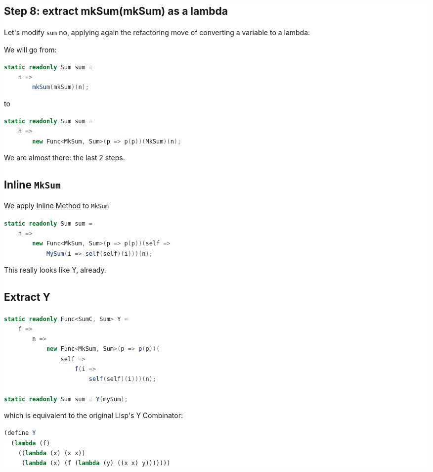 ## Step 8: extract mkSum(mkSum) as a lambda
Let's modify `sum` no, applying again the refactoring move of converting a variable to a lambda:

We will go from:

```csharp
static readonly Sum sum =
    n =>
        mkSum(mkSum)(n);
```

to

```csharp
static readonly Sum sum =
    n =>
        new Func<MkSum, Sum>(p => p(p))(MkSum)(n);
```

We are almost there: the last 2 steps.

## Inline `MkSum`
We apply [Inline Method][inline-method] to `MkSum` 

```csharp
static readonly Sum sum =
    n =>
        new Func<MkSum, Sum>(p => p(p))(self =>
            MySum(i => self(self)(i)))(n);
```

This really looks like Y, already.


## Extract Y
```csharp
static readonly Func<SumC, Sum> Y =
    f =>
        n =>
            new Func<MkSum, Sum>(p => p(p))(
                self =>
                    f(i => 
                        self(self)(i)))(n);

static readonly Sum sum = Y(mySum);
```

which is equivalent to the original Lisp's Y Combinator:

```scheme
(define Y
  (lambda (f)
    ((lambda (x) (x x))
     (lambda (x) (f (lambda (y) ((x x) y)))))))
```


[Extract-method]: https://www.jetbrains.com/help/resharper/Refactorings__Extract_Method.html
[introduce-variable]: https://www.jetbrains.com/help/resharper/Refactorings__Introduce_Variable.html
[introduce-parameter]: https://www.jetbrains.com/help/resharper/Refactorings__Introduce_Parameter.html
[inline-method]: https://www.jetbrains.com/help/resharper/Refactorings__Inline_Method.html
[move-to-outer-scope]: xxx
[continuation-passing-style]: https://en.wikipedia.org/wiki/Continuation-passing_style
[sicp-let-syntactic-sugar-csharp]: sicp-let-syntactic-sugar-csharp 
[just-show-me-the-code]: y-combinator-in-csharp-code-only
[part-1]: y-combinator-in-csharp
[part-2]: y-combinator-in-csharp-part-2
[part-3]: y-combinator-in-csharp-part-3